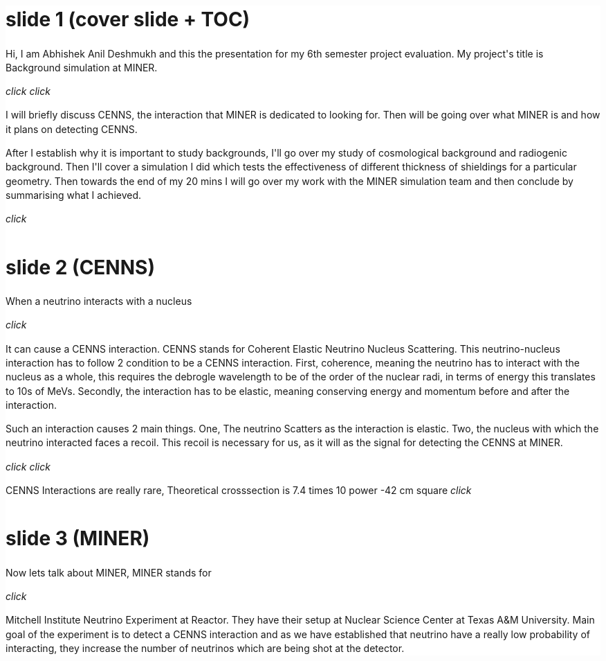 # slide 1 (cover slide + TOC)

Hi, I am Abhishek Anil Deshmukh and this the presentation for my 6th semester
project evaluation. My project's title is Background simulation at MINER.

*click* *click*

I will briefly discuss CENNS, the interaction that MINER is dedicated to
looking for. Then will be going over what MINER is and how it plans on
detecting CENNS.

After I establish why it is important to study backgrounds, I'll go over my
study of cosmological background and radiogenic background. Then I'll cover a
simulation I did which tests the effectiveness of different thickness of
shieldings for a particular geometry. Then towards the end of my 20 mins I
will go over my work with the MINER simulation team and then conclude by
summarising what I achieved.

*click*

# slide 2 (CENNS)

When a neutrino interacts with a nucleus

*click*

It can cause a CENNS interaction. CENNS stands for Coherent Elastic Neutrino
Nucleus Scattering. This neutrino-nucleus interaction has to follow 2 condition
to be a CENNS interaction. First, coherence, meaning the neutrino has to
interact with the nucleus as a whole, this requires the debrogle wavelength to
be of the order of the nuclear radi, in terms of energy this translates to 10s
of MeVs. Secondly, the interaction has to be elastic, meaning conserving energy
and momentum before and after the interaction.

Such an interaction causes 2 main things. One, The neutrino Scatters as the
interaction is elastic. Two, the nucleus with which the neutrino interacted
faces a recoil. This recoil is necessary for us, as it will as the signal for
detecting the CENNS at MINER.

*click* *click*

CENNS Interactions are really rare, Theoretical crosssection is 7.4 times 10
power -42 cm square
*click*

# slide 3 (MINER)

Now lets talk about MINER, MINER stands for

*click*

Mitchell Institute Neutrino Experiment at Reactor. They have their setup at
Nuclear Science Center at Texas A&M University. Main goal of the experiment is
to detect a CENNS interaction and as we have established that neutrino have a
really low probability of interacting, they increase the number of neutrinos
which are being shot at the detector.
